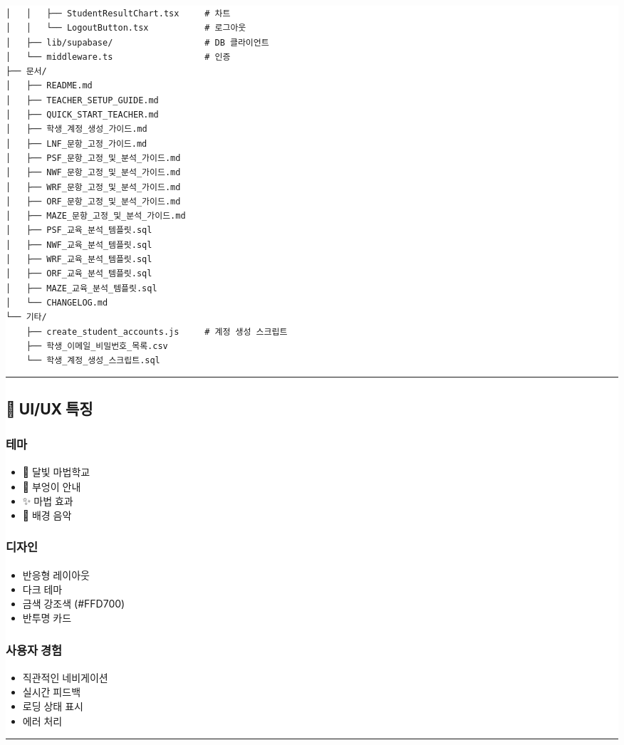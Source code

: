 ```
│   │   ├── StudentResultChart.tsx     # 차트
│   │   └── LogoutButton.tsx           # 로그아웃
│   ├── lib/supabase/                  # DB 클라이언트
│   └── middleware.ts                  # 인증
├── 문서/
│   ├── README.md
│   ├── TEACHER_SETUP_GUIDE.md
│   ├── QUICK_START_TEACHER.md
│   ├── 학생_계정_생성_가이드.md
│   ├── LNF_문항_고정_가이드.md
│   ├── PSF_문항_고정_및_분석_가이드.md
│   ├── NWF_문항_고정_및_분석_가이드.md
│   ├── WRF_문항_고정_및_분석_가이드.md
│   ├── ORF_문항_고정_및_분석_가이드.md
│   ├── MAZE_문항_고정_및_분석_가이드.md
│   ├── PSF_교육_분석_템플릿.sql
│   ├── NWF_교육_분석_템플릿.sql
│   ├── WRF_교육_분석_템플릿.sql
│   ├── ORF_교육_분석_템플릿.sql
│   ├── MAZE_교육_분석_템플릿.sql
│   └── CHANGELOG.md
└── 기타/
    ├── create_student_accounts.js     # 계정 생성 스크립트
    ├── 학생_이메일_비밀번호_목록.csv
    └── 학생_계정_생성_스크립트.sql
```

---

## 🎨 UI/UX 특징

### 테마
- 🌙 달빛 마법학교
- 🦉 부엉이 안내
- ✨ 마법 효과
- 🎵 배경 음악

### 디자인
- 반응형 레이아웃
- 다크 테마
- 금색 강조색 (#FFD700)
- 반투명 카드

### 사용자 경험
- 직관적인 네비게이션
- 실시간 피드백
- 로딩 상태 표시
- 에러 처리

---
